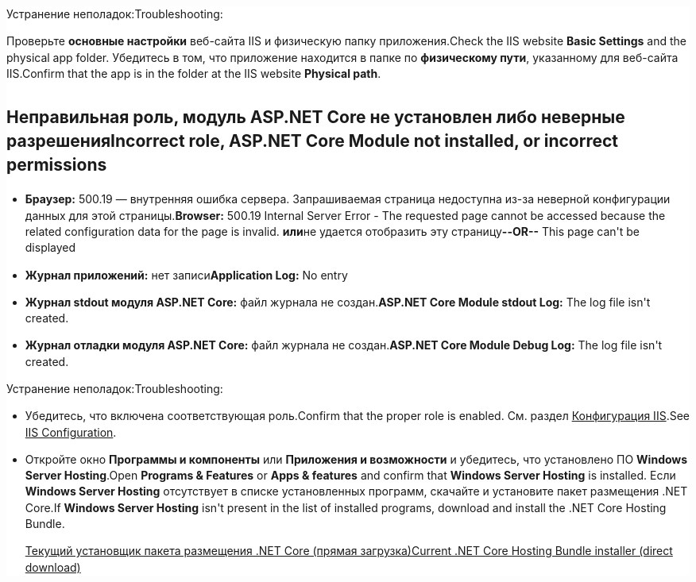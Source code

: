<span data-ttu-id="9d2a1-201">Устранение неполадок:</span><span class="sxs-lookup"><span data-stu-id="9d2a1-201">Troubleshooting:</span></span>

<span data-ttu-id="9d2a1-202">Проверьте **основные настройки** веб-сайта IIS и физическую папку приложения.</span><span class="sxs-lookup"><span data-stu-id="9d2a1-202">Check the IIS website **Basic Settings** and the physical app folder.</span></span> <span data-ttu-id="9d2a1-203">Убедитесь в том, что приложение находится в папке по **физическому пути**, указанному для веб-сайта IIS.</span><span class="sxs-lookup"><span data-stu-id="9d2a1-203">Confirm that the app is in the folder at the IIS website **Physical path**.</span></span>

## <a name="incorrect-role-aspnet-core-module-not-installed-or-incorrect-permissions"></a><span data-ttu-id="9d2a1-204">Неправильная роль, модуль ASP.NET Core не установлен либо неверные разрешения</span><span class="sxs-lookup"><span data-stu-id="9d2a1-204">Incorrect role, ASP.NET Core Module not installed, or incorrect permissions</span></span>

* <span data-ttu-id="9d2a1-205">**Браузер:** 500.19 — внутренняя ошибка сервера. Запрашиваемая страница недоступна из-за неверной конфигурации данных для этой страницы.</span><span class="sxs-lookup"><span data-stu-id="9d2a1-205">**Browser:** 500.19 Internal Server Error - The requested page cannot be accessed because the related configuration data for the page is invalid.</span></span> <span data-ttu-id="9d2a1-206">**или**не удается отобразить эту страницу</span><span class="sxs-lookup"><span data-stu-id="9d2a1-206">**--OR--** This page can't be displayed</span></span>

* <span data-ttu-id="9d2a1-207">**Журнал приложений:** нет записи</span><span class="sxs-lookup"><span data-stu-id="9d2a1-207">**Application Log:** No entry</span></span>

* <span data-ttu-id="9d2a1-208">**Журнал stdout модуля ASP.NET Core:** файл журнала не создан.</span><span class="sxs-lookup"><span data-stu-id="9d2a1-208">**ASP.NET Core Module stdout Log:** The log file isn't created.</span></span>

* <span data-ttu-id="9d2a1-209">**Журнал отладки модуля ASP.NET Core:** файл журнала не создан.</span><span class="sxs-lookup"><span data-stu-id="9d2a1-209">**ASP.NET Core Module Debug Log:** The log file isn't created.</span></span>

<span data-ttu-id="9d2a1-210">Устранение неполадок:</span><span class="sxs-lookup"><span data-stu-id="9d2a1-210">Troubleshooting:</span></span>

* <span data-ttu-id="9d2a1-211">Убедитесь, что включена соответствующая роль.</span><span class="sxs-lookup"><span data-stu-id="9d2a1-211">Confirm that the proper role is enabled.</span></span> <span data-ttu-id="9d2a1-212">См. раздел [Конфигурация IIS](xref:host-and-deploy/iis/index#iis-configuration).</span><span class="sxs-lookup"><span data-stu-id="9d2a1-212">See [IIS Configuration](xref:host-and-deploy/iis/index#iis-configuration).</span></span>

* <span data-ttu-id="9d2a1-213">Откройте окно **Программы и компоненты** или **Приложения и возможности** и убедитесь, что установлено ПО **Windows Server Hosting**.</span><span class="sxs-lookup"><span data-stu-id="9d2a1-213">Open **Programs & Features** or **Apps & features** and confirm that **Windows Server Hosting** is installed.</span></span> <span data-ttu-id="9d2a1-214">Если **Windows Server Hosting** отсутствует в списке установленных программ, скачайте и установите пакет размещения .NET Core.</span><span class="sxs-lookup"><span data-stu-id="9d2a1-214">If **Windows Server Hosting** isn't present in the list of installed programs, download and install the .NET Core Hosting Bundle.</span></span>

  [<span data-ttu-id="9d2a1-215">Текущий установщик пакета размещения .NET Core (прямая загрузка)</span><span class="sxs-lookup"><span data-stu-id="9d2a1-215">Current .NET Core Hosting Bundle installer (direct download)</span></span>](https://dotnet.microsoft.com/permalink/dotnetcore-current-windows-runtime-bundle-installer)
